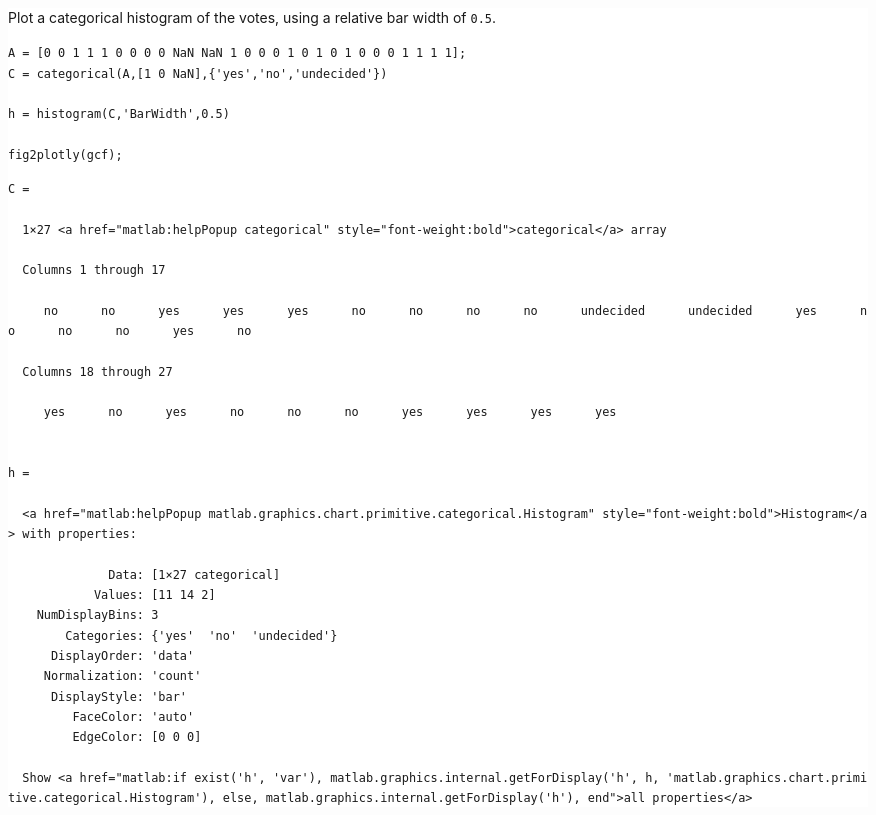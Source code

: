 
Plot a categorical histogram of the votes, using a relative bar width of `0.5`.

```{matlab}
A = [0 0 1 1 1 0 0 0 0 NaN NaN 1 0 0 0 1 0 1 0 1 0 0 0 1 1 1 1];
C = categorical(A,[1 0 NaN],{'yes','no','undecided'})

h = histogram(C,'BarWidth',0.5)

fig2plotly(gcf);
```
```
C = 

  1×27 <a href="matlab:helpPopup categorical" style="font-weight:bold">categorical</a> array

  Columns 1 through 17

     no      no      yes      yes      yes      no      no      no      no      undecided      undecided      yes      no      no      no      yes      no 

  Columns 18 through 27

     yes      no      yes      no      no      no      yes      yes      yes      yes 


h = 

  <a href="matlab:helpPopup matlab.graphics.chart.primitive.categorical.Histogram" style="font-weight:bold">Histogram</a> with properties:

              Data: [1×27 categorical]
            Values: [11 14 2]
    NumDisplayBins: 3
        Categories: {'yes'  'no'  'undecided'}
      DisplayOrder: 'data'
     Normalization: 'count'
      DisplayStyle: 'bar'
         FaceColor: 'auto'
         EdgeColor: [0 0 0]

  Show <a href="matlab:if exist('h', 'var'), matlab.graphics.internal.getForDisplay('h', h, 'matlab.graphics.chart.primitive.categorical.Histogram'), else, matlab.graphics.internal.getForDisplay('h'), end">all properties</a>
```
